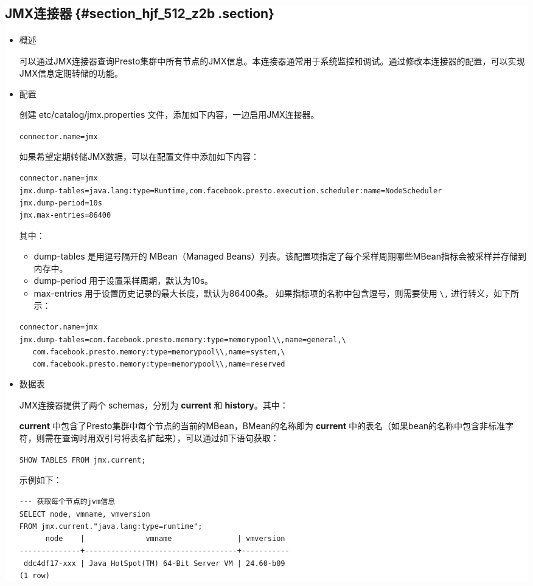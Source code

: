 
## JMX连接器 {#section_hjf_512_z2b .section}

-   概述

    可以通过JMX连接器查询Presto集群中所有节点的JMX信息。本连接器通常用于系统监控和调试。通过修改本连接器的配置，可以实现JMX信息定期转储的功能。

-   配置

    创建 etc/catalog/jmx.properties 文件，添加如下内容，一边启用JMX连接器。

    ```
    connector.name=jmx
    ```

    如果希望定期转储JMX数据，可以在配置文件中添加如下内容：

    ```
    connector.name=jmx
    jmx.dump-tables=java.lang:type=Runtime,com.facebook.presto.execution.scheduler:name=NodeScheduler
    jmx.dump-period=10s
    jmx.max-entries=86400
    ```

    其中：

    -   dump-tables 是用逗号隔开的 MBean（Managed Beans）列表。该配置项指定了每个采样周期哪些MBean指标会被采样并存储到内存中。
    -   dump-period 用于设置采样周期，默认为10s。
    -   max-entries 用于设置历史记录的最大长度，默认为86400条。
    如果指标项的名称中包含逗号，则需要使用 `\,` 进行转义，如下所示：

    ```
    connector.name=jmx
    jmx.dump-tables=com.facebook.presto.memory:type=memorypool\\,name=general,\
       com.facebook.presto.memory:type=memorypool\\,name=system,\
       com.facebook.presto.memory:type=memorypool\\,name=reserved
    ```

-   数据表

    JMX连接器提供了两个 schemas，分别为 **current** 和 **history**。其中：

    **current** 中包含了Presto集群中每个节点的当前的MBean，BMean的名称即为 **current** 中的表名（如果bean的名称中包含非标准字符，则需在查询时用双引号将表名扩起来），可以通过如下语句获取：

    ```
    SHOW TABLES FROM jmx.current;
    ```

    示例如下：

    ```
    --- 获取每个节点的jvm信息
    SELECT node, vmname, vmversion
    FROM jmx.current."java.lang:type=runtime";
          node    |              vmname               | vmversion
    --------------+-----------------------------------+-----------
     ddc4df17-xxx | Java HotSpot(TM) 64-Bit Server VM | 24.60-b09
    (1 row)
    ```

